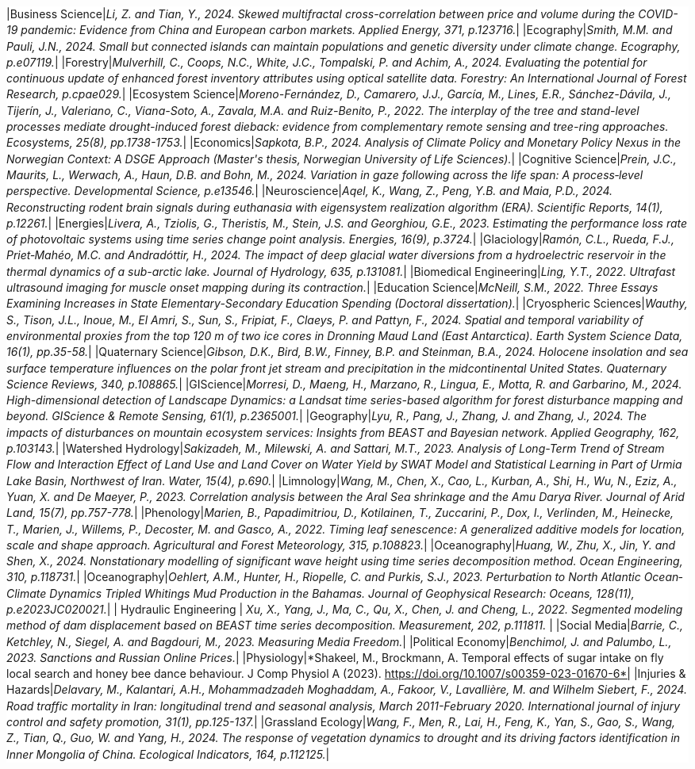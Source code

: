 |Business Science|*Li, Z. and Tian, Y., 2024. Skewed multifractal cross-correlation between price and volume during the COVID-19 pandemic: Evidence from China and European carbon markets. Applied Energy, 371, p.123716.*|
|Ecography|*Smith, M.M. and Pauli, J.N., 2024. Small but connected islands can maintain populations and genetic diversity under climate change. Ecography, p.e07119.*|
|Forestry|*Mulverhill, C., Coops, N.C., White, J.C., Tompalski, P. and Achim, A., 2024. Evaluating the potential for continuous update of enhanced forest inventory attributes using optical satellite data. Forestry: An International Journal of Forest Research, p.cpae029.*|
|Ecosystem Science|*Moreno-Fernández, D., Camarero, J.J., García, M., Lines, E.R., Sánchez-Dávila, J., Tijerín, J., Valeriano, C., Viana-Soto, A., Zavala, M.A. and Ruiz-Benito, P., 2022. The interplay of the tree and stand-level processes mediate drought-induced forest dieback: evidence from complementary remote sensing and tree-ring approaches. Ecosystems, 25(8), pp.1738-1753.*|
|Economics|*Sapkota, B.P., 2024. Analysis of Climate Policy and Monetary Policy Nexus in the Norwegian Context: A DSGE Approach (Master's thesis, Norwegian University of Life Sciences).*|
|Cognitive Science|*Prein, J.C., Maurits, L., Werwach, A., Haun, D.B. and Bohn, M., 2024. Variation in gaze following across the life span: A process‐level perspective. Developmental Science, p.e13546.*|
|Neuroscience|*Aqel, K., Wang, Z., Peng, Y.B. and Maia, P.D., 2024. Reconstructing rodent brain signals during euthanasia with eigensystem realization algorithm (ERA). Scientific Reports, 14(1), p.12261.*|
|Energies|*Livera, A., Tziolis, G., Theristis, M., Stein, J.S. and Georghiou, G.E., 2023. Estimating the performance loss rate of photovoltaic systems using time series change point analysis. Energies, 16(9), p.3724.*|
|Glaciology|*Ramón, C.L., Rueda, F.J., Priet‐Mahéo, M.C. and Andradóttir, H., 2024. The impact of deep glacial water diversions from a hydroelectric reservoir in the thermal dynamics of a sub-arctic lake. Journal of Hydrology, 635, p.131081.*|
|Biomedical Engineering|*Ling, Y.T., 2022. Ultrafast ultrasound imaging for muscle onset mapping during its contraction.*|
|Education Science|*McNeill, S.M., 2022. Three Essays Examining Increases in State Elementary-Secondary Education Spending (Doctoral dissertation).*|
|Cryospheric Sciences|*Wauthy, S., Tison, J.L., Inoue, M., El Amri, S., Sun, S., Fripiat, F., Claeys, P. and Pattyn, F., 2024. Spatial and temporal variability of environmental proxies from the top 120 m of two ice cores in Dronning Maud Land (East Antarctica). Earth System Science Data, 16(1), pp.35-58.*|
|Quaternary Science|*Gibson, D.K., Bird, B.W., Finney, B.P. and Steinman, B.A., 2024. Holocene insolation and sea surface temperature influences on the polar front jet stream and precipitation in the midcontinental United States. Quaternary Science Reviews, 340, p.108865.*|
|GIScience|*Morresi, D., Maeng, H., Marzano, R., Lingua, E., Motta, R. and Garbarino, M., 2024. High-dimensional detection of Landscape Dynamics: a Landsat time series-based algorithm for forest disturbance mapping and beyond. GIScience & Remote Sensing, 61(1), p.2365001.*|
|Geography|*Lyu, R., Pang, J., Zhang, J. and Zhang, J., 2024. The impacts of disturbances on mountain ecosystem services: Insights from BEAST and Bayesian network. Applied Geography, 162, p.103143.*|
|Watershed Hydrology|*Sakizadeh, M., Milewski, A. and Sattari, M.T., 2023. Analysis of Long-Term Trend of Stream Flow and Interaction Effect of Land Use and Land Cover on Water Yield by SWAT Model and Statistical Learning in Part of Urmia Lake Basin, Northwest of Iran. Water, 15(4), p.690.*|
|Limnology|*Wang, M., Chen, X., Cao, L., Kurban, A., Shi, H., Wu, N., Eziz, A., Yuan, X. and De Maeyer, P., 2023. Correlation analysis between the Aral Sea shrinkage and the Amu Darya River. Journal of Arid Land, 15(7), pp.757-778.*|
|Phenology|*Marien, B., Papadimitriou, D., Kotilainen, T., Zuccarini, P., Dox, I., Verlinden, M., Heinecke, T., Marien, J., Willems, P., Decoster, M. and Gasco, A., 2022. Timing leaf senescence: A generalized additive models for location, scale and shape approach. Agricultural and Forest Meteorology, 315, p.108823.*|
|Oceanography|*Huang, W., Zhu, X., Jin, Y. and Shen, X., 2024. Nonstationary modelling of significant wave height using time series decomposition method. Ocean Engineering, 310, p.118731.*|
|Oceanography|*Oehlert, A.M., Hunter, H., Riopelle, C. and Purkis, S.J., 2023. Perturbation to North Atlantic Ocean‐Climate Dynamics Tripled Whitings Mud Production in the Bahamas. Journal of Geophysical Research: Oceans, 128(11), p.e2023JC020021.*|
| Hydraulic Engineering | *Xu, X., Yang, J., Ma, C., Qu, X., Chen, J. and Cheng, L., 2022. Segmented modeling method of dam displacement based on BEAST time series decomposition. Measurement, 202, p.111811.* |
|Social Media|*Barrie, C., Ketchley, N., Siegel, A. and Bagdouri, M., 2023. Measuring Media Freedom.*|
|Political Economy|*Benchimol, J. and Palumbo, L., 2023. Sanctions and Russian Online Prices.*|
|Physiology|*Shakeel, M., Brockmann, A. Temporal effects of sugar intake on fly local search and honey bee dance behaviour. J Comp Physiol A (2023). https://doi.org/10.1007/s00359-023-01670-6*|
|Injuries & Hazards|*Delavary, M., Kalantari, A.H., Mohammadzadeh Moghaddam, A., Fakoor, V., Lavallière, M. and Wilhelm Siebert, F., 2024. Road traffic mortality in Iran: longitudinal trend and seasonal analysis, March 2011-February 2020. International journal of injury control and safety promotion, 31(1), pp.125-137.*|
|Grassland Ecology|*Wang, F., Men, R., Lai, H., Feng, K., Yan, S., Gao, S., Wang, Z., Tian, Q., Guo, W. and Yang, H., 2024. The response of vegetation dynamics to drought and its driving factors identification in Inner Mongolia of China. Ecological Indicators, 164, p.112125.*|